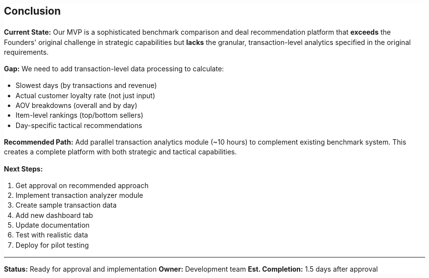 
## Conclusion

**Current State:**
Our MVP is a sophisticated benchmark comparison and deal recommendation platform that **exceeds** the Founders' original challenge in strategic capabilities but **lacks** the granular, transaction-level analytics specified in the original requirements.

**Gap:**
We need to add transaction-level data processing to calculate:
- Slowest days (by transactions and revenue)
- Actual customer loyalty rate (not just input)
- AOV breakdowns (overall and by day)
- Item-level rankings (top/bottom sellers)
- Day-specific tactical recommendations

**Recommended Path:**
Add parallel transaction analytics module (~10 hours) to complement existing benchmark system. This creates a complete platform with both strategic and tactical capabilities.

**Next Steps:**
1. Get approval on recommended approach
2. Implement transaction analyzer module
3. Create sample transaction data
4. Add new dashboard tab
5. Update documentation
6. Test with realistic data
7. Deploy for pilot testing

---

**Status:** Ready for approval and implementation
**Owner:** Development team
**Est. Completion:** 1.5 days after approval
